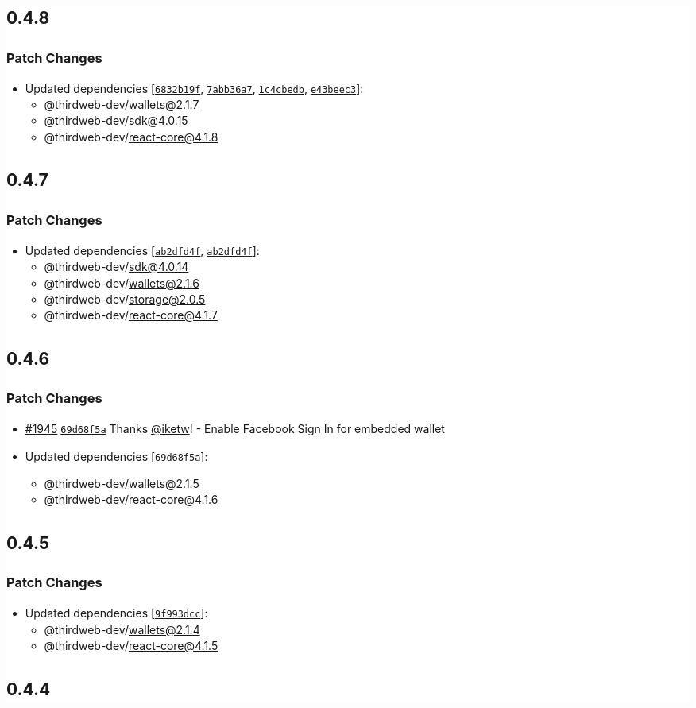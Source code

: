 ## 0.4.8

### Patch Changes

- Updated dependencies [[`6832b19f`](https://github.com/thirdweb-dev/js/commit/6832b19fc5eedc7c17e69940a361840de0a84881), [`7abb36a7`](https://github.com/thirdweb-dev/js/commit/7abb36a7ec39766dd7da03015ccef401ef7a7863), [`1c4cbedb`](https://github.com/thirdweb-dev/js/commit/1c4cbedb6a3c9f9014ffbf83c02b998768958d96), [`e43beec3`](https://github.com/thirdweb-dev/js/commit/e43beec36a569211b6fe708107aa7dc04bff08ec)]:
  - @thirdweb-dev/wallets@2.1.7
  - @thirdweb-dev/sdk@4.0.15
  - @thirdweb-dev/react-core@4.1.8

## 0.4.7

### Patch Changes

- Updated dependencies [[`ab2dfd4f`](https://github.com/thirdweb-dev/js/commit/ab2dfd4f5cf4256fa62d76f84ca804992afab1e4), [`ab2dfd4f`](https://github.com/thirdweb-dev/js/commit/ab2dfd4f5cf4256fa62d76f84ca804992afab1e4)]:
  - @thirdweb-dev/sdk@4.0.14
  - @thirdweb-dev/wallets@2.1.6
  - @thirdweb-dev/storage@2.0.5
  - @thirdweb-dev/react-core@4.1.7

## 0.4.6

### Patch Changes

- [#1945](https://github.com/thirdweb-dev/js/pull/1945) [`69d68f5a`](https://github.com/thirdweb-dev/js/commit/69d68f5a25877bf5ea694719d2cf4ca8388f3091) Thanks [@iketw](https://github.com/iketw)! - Enable Facebook Sign In for embedded wallet

- Updated dependencies [[`69d68f5a`](https://github.com/thirdweb-dev/js/commit/69d68f5a25877bf5ea694719d2cf4ca8388f3091)]:
  - @thirdweb-dev/wallets@2.1.5
  - @thirdweb-dev/react-core@4.1.6

## 0.4.5

### Patch Changes

- Updated dependencies [[`9f993dcc`](https://github.com/thirdweb-dev/js/commit/9f993dcc1e60cc087850b8fb9ce09524073ce0b5)]:
  - @thirdweb-dev/wallets@2.1.4
  - @thirdweb-dev/react-core@4.1.5

## 0.4.4
